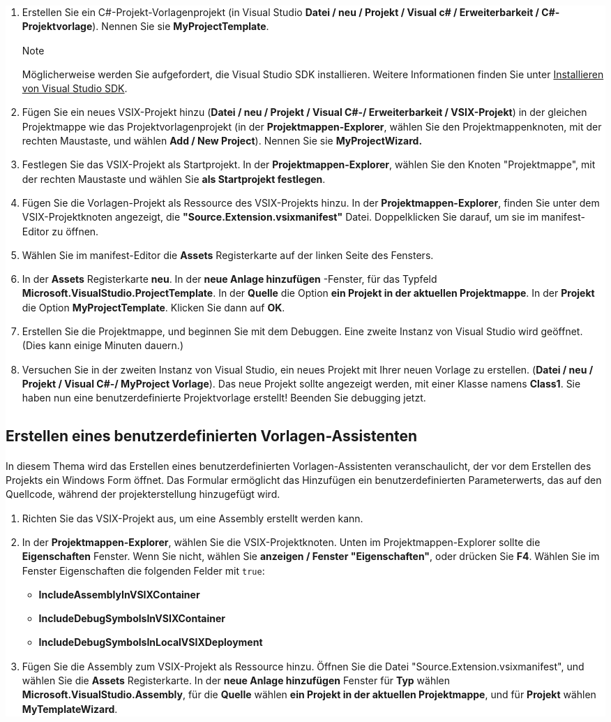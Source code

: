 1. Erstellen Sie ein C#-Projekt-Vorlagenprojekt (in Visual Studio **Datei / neu / Projekt / Visual c# / Erweiterbarkeit / C#-Projektvorlage**). Nennen Sie sie **MyProjectTemplate**.  
  
    > [!NOTE]
    > Möglicherweise werden Sie aufgefordert, die Visual Studio SDK installieren. Weitere Informationen finden Sie unter [Installieren von Visual Studio SDK](../extensibility/installing-the-visual-studio-sdk.md).  
  
2. Fügen Sie ein neues VSIX-Projekt hinzu (**Datei / neu / Projekt / Visual C#-/ Erweiterbarkeit / VSIX-Projekt**) in der gleichen Projektmappe wie das Projektvorlagenprojekt (in der **Projektmappen-Explorer**, wählen Sie den Projektmappenknoten, mit der rechten Maustaste, und wählen **Add / New Project**). Nennen Sie sie **MyProjectWizard.**  
  
3. Festlegen Sie das VSIX-Projekt als Startprojekt. In der **Projektmappen-Explorer**, wählen Sie den Knoten "Projektmappe", mit der rechten Maustaste und wählen Sie **als Startprojekt festlegen**.  
  
4. Fügen Sie die Vorlagen-Projekt als Ressource des VSIX-Projekts hinzu. In der **Projektmappen-Explorer**, finden Sie unter dem VSIX-Projektknoten angezeigt, die **"Source.Extension.vsixmanifest"** Datei. Doppelklicken Sie darauf, um sie im manifest-Editor zu öffnen.  
  
5. Wählen Sie im manifest-Editor die **Assets** Registerkarte auf der linken Seite des Fensters.  
  
6. In der **Assets** Registerkarte **neu**. In der **neue Anlage hinzufügen** -Fenster, für das Typfeld **Microsoft.VisualStudio.ProjectTemplate**. In der **Quelle** die Option **ein Projekt in der aktuellen Projektmappe**. In der **Projekt** die Option **MyProjectTemplate**. Klicken Sie dann auf **OK**.  
  
7. Erstellen Sie die Projektmappe, und beginnen Sie mit dem Debuggen. Eine zweite Instanz von Visual Studio wird geöffnet. (Dies kann einige Minuten dauern.)  
  
8. Versuchen Sie in der zweiten Instanz von Visual Studio, ein neues Projekt mit Ihrer neuen Vorlage zu erstellen. (**Datei / neu / Projekt / Visual C#-/ MyProject Vorlage**). Das neue Projekt sollte angezeigt werden, mit einer Klasse namens **Class1**. Sie haben nun eine benutzerdefinierte Projektvorlage erstellt! Beenden Sie debugging jetzt.  
  
## <a name="creating-a-custom-template-wizard"></a>Erstellen eines benutzerdefinierten Vorlagen-Assistenten  
 In diesem Thema wird das Erstellen eines benutzerdefinierten Vorlagen-Assistenten veranschaulicht, der vor dem Erstellen des Projekts ein Windows Form öffnet. Das Formular ermöglicht das Hinzufügen ein benutzerdefinierten Parameterwerts, das auf den Quellcode, während der projekterstellung hinzugefügt wird.  
  
1. Richten Sie das VSIX-Projekt aus, um eine Assembly erstellt werden kann.  
  
2. In der **Projektmappen-Explorer**, wählen Sie die VSIX-Projektknoten. Unten im Projektmappen-Explorer sollte die **Eigenschaften** Fenster. Wenn Sie nicht, wählen Sie **anzeigen / Fenster "Eigenschaften"**, oder drücken Sie **F4**. Wählen Sie im Fenster Eigenschaften die folgenden Felder mit `true`:  
  
   - **IncludeAssemblyInVSIXContainer**  
  
   - **IncludeDebugSymbolsInVSIXContainer**  
  
   - **IncludeDebugSymbolsInLocalVSIXDeployment**  
  
3. Fügen Sie die Assembly zum VSIX-Projekt als Ressource hinzu. Öffnen Sie die Datei "Source.Extension.vsixmanifest", und wählen Sie die **Assets** Registerkarte. In der **neue Anlage hinzufügen** Fenster für **Typ** wählen **Microsoft.VisualStudio.Assembly**, für die **Quelle** wählen **ein Projekt in der aktuellen Projektmappe**, und für **Projekt** wählen **MyTemplateWizard**.  
  